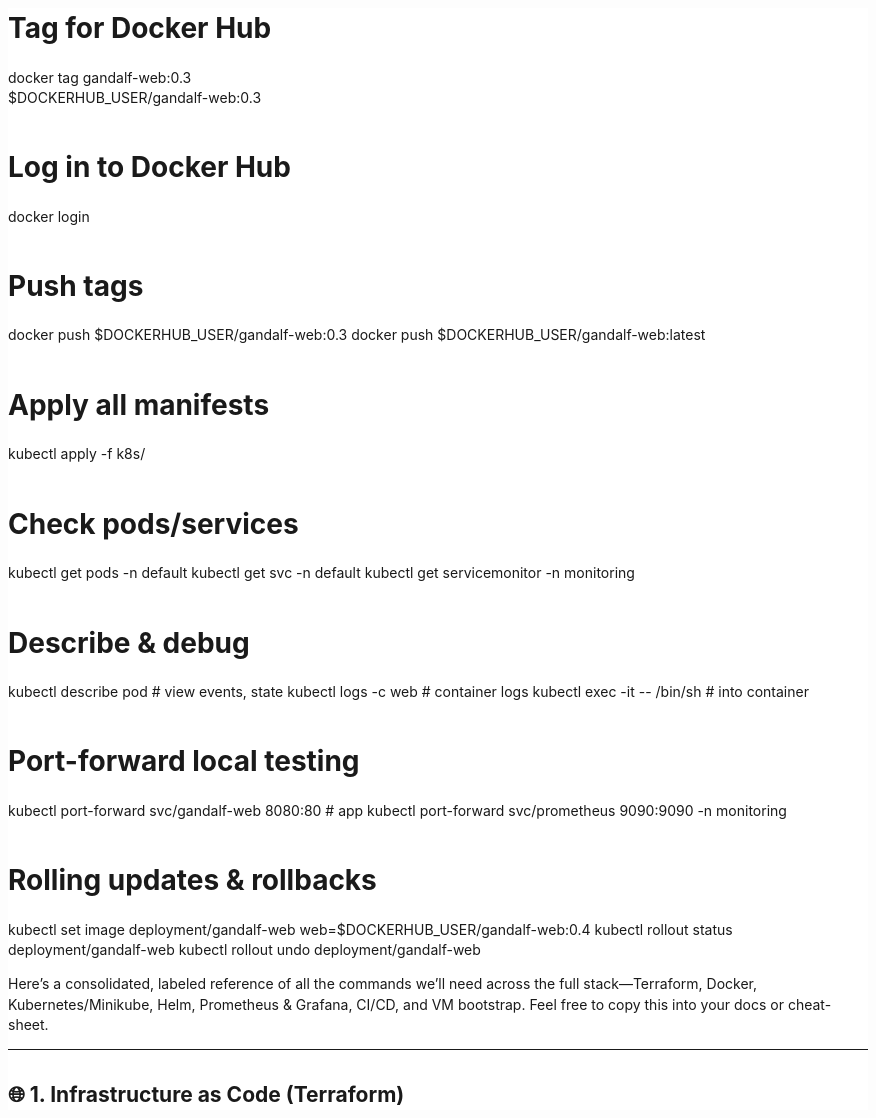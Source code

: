 # Tag for Docker Hub
docker tag gandalf-web:0.3 \
  $DOCKERHUB_USER/gandalf-web:0.3

# Log in to Docker Hub
docker login

# Push tags
docker push $DOCKERHUB_USER/gandalf-web:0.3
docker push $DOCKERHUB_USER/gandalf-web:latest


# Apply all manifests
kubectl apply -f k8s/

# Check pods/services
kubectl get pods           -n default
kubectl get svc            -n default
kubectl get servicemonitor -n monitoring

# Describe & debug
kubectl describe pod <pod-name>         # view events, state
kubectl logs <pod-name>  -c web         # container logs
kubectl exec -it <pod> -- /bin/sh       # into container

# Port-forward local testing
kubectl port-forward svc/gandalf-web 8080:80    # app
kubectl port-forward svc/prometheus 9090:9090  -n monitoring

# Rolling updates & rollbacks
kubectl set image deployment/gandalf-web web=$DOCKERHUB_USER/gandalf-web:0.4
kubectl rollout status deployment/gandalf-web
kubectl rollout undo   deployment/gandalf-web

Here’s a consolidated, labeled reference of all the commands we’ll need across the full stack—Terraform, Docker, Kubernetes/Minikube, Helm, Prometheus & Grafana, CI/CD, and VM bootstrap. Feel free to copy this into your docs or cheat-sheet.

---

## 🌐 1. Infrastructure as Code (Terraform)
